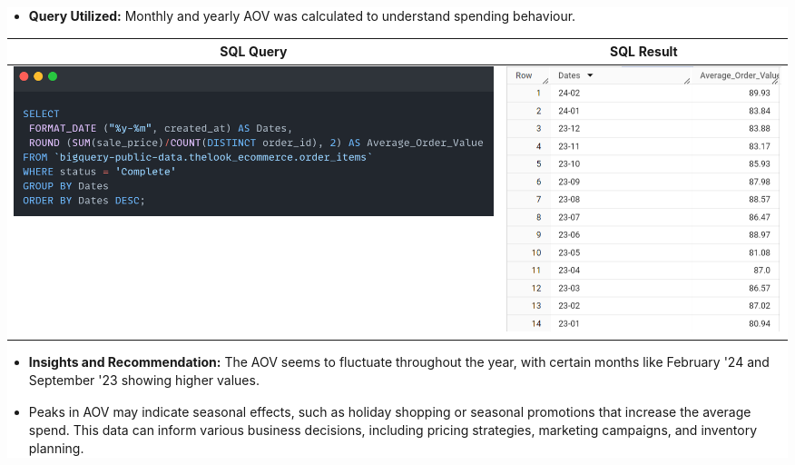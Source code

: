- **Query Utilized:** Monthly and yearly AOV was calculated to understand spending behaviour.

SQL Query             |  SQL Result
:-------------------------:|:-------------------------:
![](https://github.com/Joel-web3/Clothing_Store_Sales_Analysis/blob/main/Snap%20(13).png)  |  ![](https://github.com/Joel-web3/Clothing_Store_Sales_Analysis/blob/main/The%20Look%20-%20AOV%20By%20Month%20%26%20Year.png)

- **Insights and Recommendation:** The AOV seems to fluctuate throughout the year, with certain months like February '24 and September '23 showing higher values.

- Peaks in AOV may indicate seasonal effects, such as holiday shopping or seasonal promotions that increase the average spend. This data can inform various business decisions, including pricing strategies, marketing campaigns, and inventory planning.
